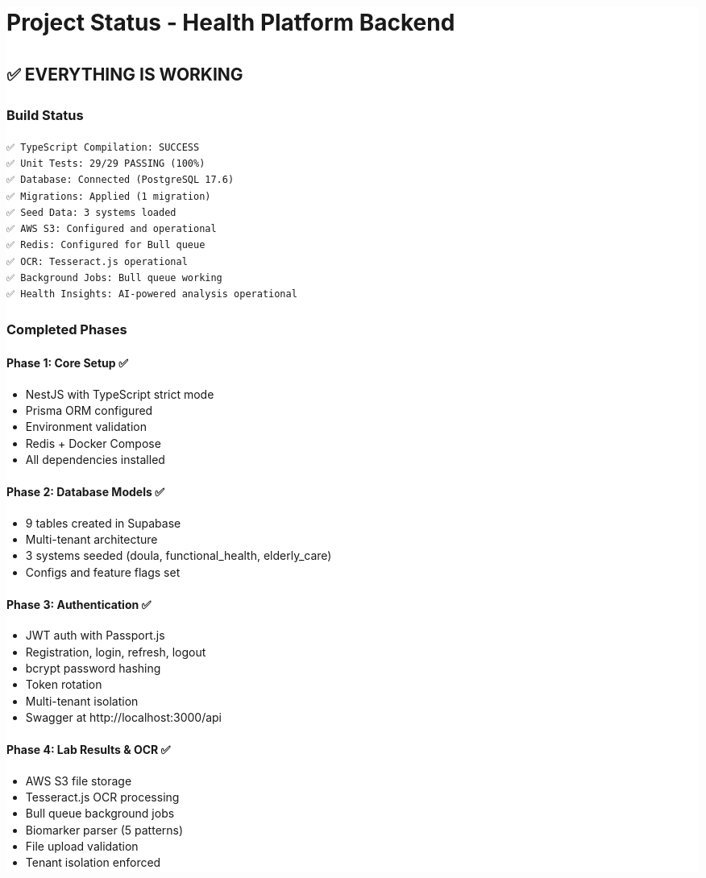 # Project Status - Health Platform Backend

## ✅ EVERYTHING IS WORKING

### Build Status
```
✅ TypeScript Compilation: SUCCESS
✅ Unit Tests: 29/29 PASSING (100%)
✅ Database: Connected (PostgreSQL 17.6)
✅ Migrations: Applied (1 migration)
✅ Seed Data: 3 systems loaded
✅ AWS S3: Configured and operational
✅ Redis: Configured for Bull queue
✅ OCR: Tesseract.js operational
✅ Background Jobs: Bull queue working
✅ Health Insights: AI-powered analysis operational
```

### Completed Phases

#### Phase 1: Core Setup ✅
- NestJS with TypeScript strict mode
- Prisma ORM configured
- Environment validation
- Redis + Docker Compose
- All dependencies installed

#### Phase 2: Database Models ✅
- 9 tables created in Supabase
- Multi-tenant architecture
- 3 systems seeded (doula, functional_health, elderly_care)
- Configs and feature flags set

#### Phase 3: Authentication ✅
- JWT auth with Passport.js
- Registration, login, refresh, logout
- bcrypt password hashing
- Token rotation
- Multi-tenant isolation
- Swagger at http://localhost:3000/api

#### Phase 4: Lab Results & OCR ✅
- AWS S3 file storage
- Tesseract.js OCR processing
- Bull queue background jobs
- Biomarker parser (5 patterns)
- File upload validation
- Tenant isolation enforced

